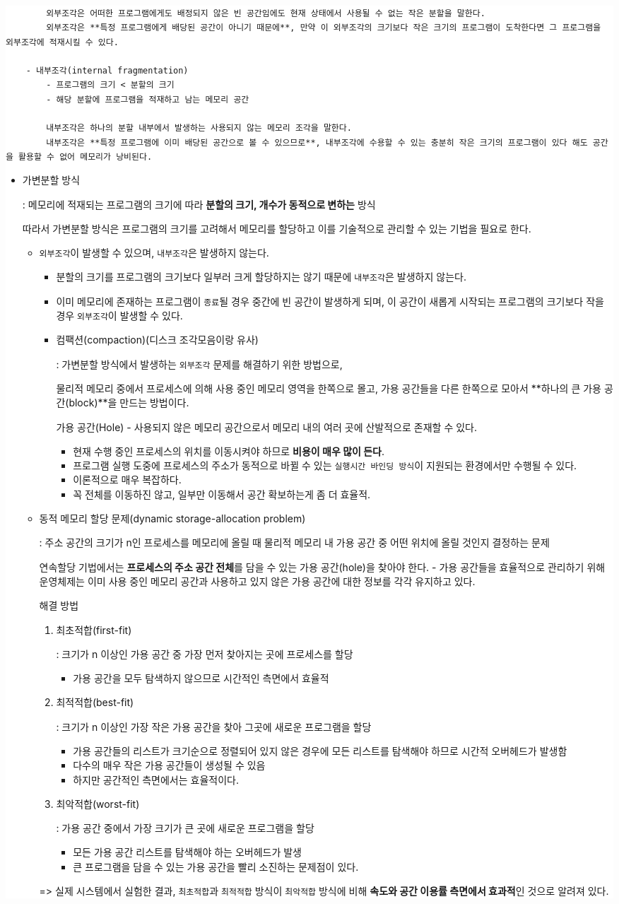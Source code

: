             외부조각은 어떠한 프로그램에게도 배정되지 않은 빈 공간임에도 현재 상태에서 사용될 수 없는 작은 분할을 말한다.
            외부조각은 **특정 프로그램에게 배당된 공간이 아니기 때문에**, 만약 이 외부조각의 크기보다 작은 크기의 프로그램이 도착한다면 그 프로그램을 외부조각에 적재시킬 수 있다.

        - 내부조각(internal fragmentation)
            - 프로그램의 크기 < 분할의 크기
            - 해당 분할에 프로그램을 적재하고 남는 메모리 공간

            내부조각은 하나의 분할 내부에서 발생하는 사용되지 않는 메모리 조각을 말한다.
            내부조각은 **특정 프로그램에 이미 배당된 공간으로 볼 수 있으므로**, 내부조각에 수용할 수 있는 충분히 작은 크기의 프로그램이 있다 해도 공간을 활용할 수 없어 메모리가 낭비된다.

- 가변분할 방식

    : 메모리에 적재되는 프로그램의 크기에 따라 **분할의 크기, 개수가 동적으로 변하는** 방식

    따라서 가변분할 방식은 프로그램의 크기를 고려해서 메모리를 할당하고 이를 기술적으로 관리할 수 있는 기법을 필요로 한다.

    - `외부조각`이 발생할 수 있으며, `내부조각`은 발생하지 않는다.
        - 분할의 크기를 프로그램의 크기보다 일부러 크게 할당하지는 않기 때문에 `내부조각`은 발생하지 않는다.
        - 이미 메모리에 존재하는 프로그램이 `종료`될 경우 중간에 빈 공간이 발생하게 되며, 이 공간이 새롭게 시작되는 프로그램의 크기보다 작을 경우 `외부조각`이 발생할 수 있다.
        - 컴팩션(compaction)(디스크 조각모음이랑 유사)

            : 가변분할 방식에서 발생하는 `외부조각` 문제를 해결하기 위한 방법으로,

            물리적 메모리 중에서 프로세스에 의해 사용 중인 메모리 영역을 한쪽으로 몰고, 가용 공간들을 다른 한쪽으로 모아서 **하나의 큰 가용 공간(block)**을 만드는 방법이다.

            가용 공간(Hole) - 사용되지 않은 메모리 공간으로서 메모리 내의 여러 곳에 산발적으로 존재할 수 있다.

            - 현재 수행 중인 프로세스의 위치를 이동시켜야 하므로 **비용이 매우 많이 든다**.
            - 프로그램 실행 도중에 프로세스의 주소가 동적으로 바뀔 수 있는 `실행시간 바인딩 방식`이 지원되는 환경에서만 수행될 수 있다.
            - 이론적으로 매우 복잡하다.
            - 꼭 전체를 이동하진 않고, 일부만 이동해서 공간 확보하는게 좀 더 효율적.
    - 동적 메모리 할당 문제(dynamic storage-allocation problem)

        : 주소 공간의 크기가 n인 프로세스를 메모리에 올릴 때 물리적 메모리 내 가용 공간 중 어떤 위치에 올릴 것인지 결정하는 문제

        연속할당 기법에서는 **프로세스의 주소 공간 전체**를 담을 수 있는 가용 공간(hole)을 찾아야 한다.
          - 가용 공간들을 효율적으로 관리하기 위해 운영체제는 이미 사용 중인 메모리 공간과 사용하고 있지 않은 가용 공간에 대한 정보를 각각 유지하고 있다.

        해결 방법

        1. 최초적합(first-fit)

            : 크기가 n 이상인 가용 공간 중 가장 먼저 찾아지는 곳에 프로세스를 할당

            - 가용 공간을 모두 탐색하지 않으므로 시간적인 측면에서 효율적
        2. 최적적합(best-fit)

            : 크기가 n 이상인 가장 작은 가용 공간을 찾아 그곳에 새로운 프로그램을 할당

            - 가용 공간들의 리스트가 크기순으로 정렬되어 있지 않은 경우에 모든 리스트를 탐색해야 하므로 시간적 오버헤드가 발생함
            - 다수의 매우 작은 가용 공간들이 생성될 수 있음
            - 하지만 공간적인 측면에서는 효율적이다.
        3. 최악적합(worst-fit)

            : 가용 공간 중에서 가장 크기가 큰 곳에 새로운 프로그램을 할당

            - 모든 가용 공간 리스트를 탐색해야 하는 오버헤드가 발생
            - 큰 프로그램을 담을 수 있는 가용 공간을 빨리 소진하는 문제점이 있다.

        => 실제 시스템에서 실험한 결과, `최초적합`과 `최적적합` 방식이 `최악적합` 방식에 비해 **속도와 공간 이용률 측면에서 효과적**인 것으로 알려져 있다.
